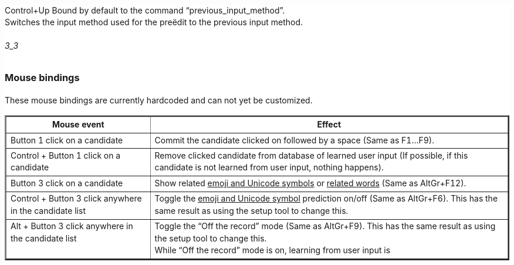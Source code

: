 <tr>
<td>Control+Up</td>
<td>
  Bound by default to the command “previous_input_method”.
  <br>
  Switches the input method used for the preëdit to the previous input
  method.
</td>
</tr>
</tbody>
</table>


###### 3_3
### Mouse bindings

 These mouse bindings are currently hardcoded and can not yet be customized. 

<table border="2" cellspacing="10" cellpadding="10">
<thead>
<tr>
<th>Mouse event</th>
<th>Effect</th>
</tr>
</thead>
<tbody>
<tr>
  <td>Button 1 click on a candidate</td>
  <td>
    Commit the candidate clicked on followed by a space (Same as
    F1…F9).
  </td>
</tr>
<tr>
  <td>Control + Button 1 click on a candidate</td>
  <td>
    Remove clicked candidate from database of learned user input (If
    possible, if this candidate is not learned from user input,
    nothing happens).
  </td>
</tr>
<tr>
  <td>Button 3 click on a candidate</td>
  <td>
    Show related <a href="#5">emoji and Unicode symbols</a>
    or <a href="#6">related words</a> (Same as
    AltGr+F12).
  </td>
</tr>
<tr>
  <td>Control + Button 3 click anywhere in the candidate list</td>
  <td>
    Toggle the <a href="#5">emoji and Unicode
      symbol</a> prediction on/off (Same as AltGr+F6). This has the same
      result as using the setup tool to change this.
  </td>
</tr>
<tr>
  <td>Alt + Button 3 click anywhere in the candidate list</td>
  <td>
    Toggle the “Off the record” mode (Same as AltGr+F9). This has the
    same result as using the setup tool to change this.
    <br>
    While “Off the record” mode is on, learning from user input is